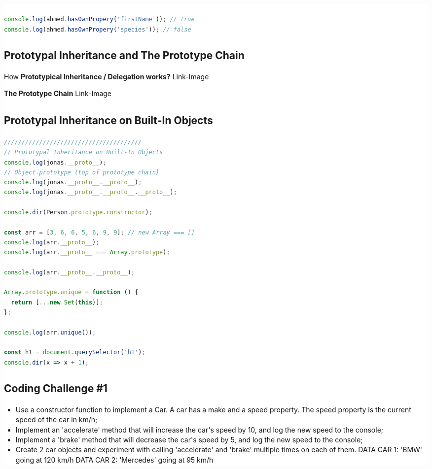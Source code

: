 ```js

console.log(ahmed.hasOwnPropery('firstName')); // true
console.log(ahmed.hasOwnPropery('species')); // false
```
## Prototypal Inheritance and The Prototype Chain
How **Prototypical Inheritance / Delegation works?**
Link-Image

**The Prototype Chain**
Link-Image

## Prototypal Inheritance on Built-In Objects

```js
///////////////////////////////////////
// Prototypal Inheritance on Built-In Objects
console.log(jonas.__proto__);
// Object.prototype (top of prototype chain)
console.log(jonas.__proto__.__proto__);
console.log(jonas.__proto__.__proto__.__proto__);

console.dir(Person.prototype.constructor);

const arr = [3, 6, 6, 5, 6, 9, 9]; // new Array === []
console.log(arr.__proto__);
console.log(arr.__proto__ === Array.prototype);

console.log(arr.__proto__.__proto__);

Array.prototype.unique = function () {
  return [...new Set(this)];
};

console.log(arr.unique());

const h1 = document.querySelector('h1');
console.dir(x => x + 1);
```

## Coding Challenge #1
- Use a constructor function to implement a Car. A car has a make and a speed property. The speed property is the current speed of the car in km/h;
- Implement an 'accelerate' method that will increase the car's speed by 10, and log the new speed to the console;
- Implement a 'brake' method that will decrease the car's speed by 5, and log the new speed to the console;
- Create 2 car objects and experiment with calling 'accelerate' and 'brake' multiple times on each of them.
DATA CAR 1: 'BMW' going at 120 km/h DATA CAR 2: 'Mercedes' going at 95 km/h
